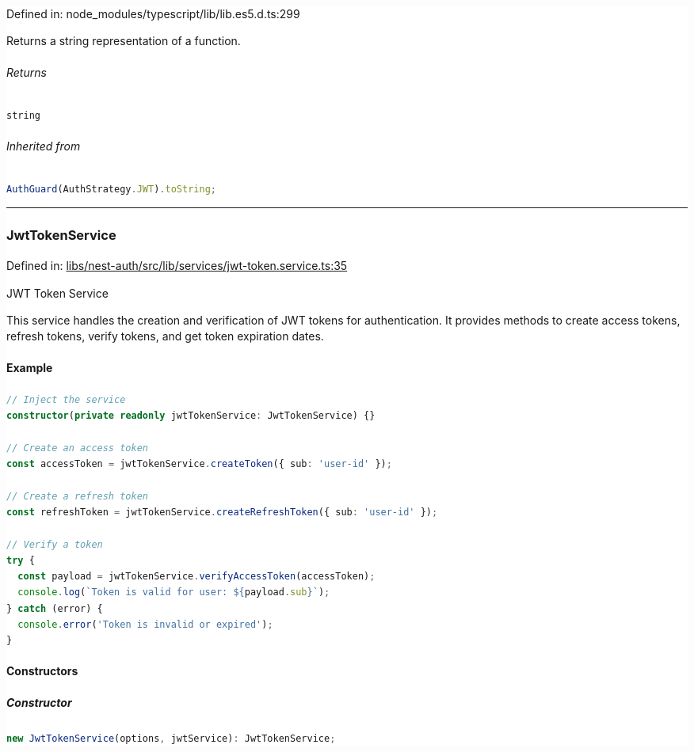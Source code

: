 Defined in: node_modules/typescript/lib/lib.es5.d.ts:299

Returns a string representation of a function.

###### Returns

`string`

###### Inherited from

```ts
AuthGuard(AuthStrategy.JWT).toString;
```

---

### JwtTokenService

Defined in: [libs/nest-auth/src/lib/services/jwt-token.service.ts:35](https://github.com/hichchidev/hichchi/blob/2e5d9b1f7f2bdf2757cdb9238766ea88927c42ce/libs/nest-auth/src/lib/services/jwt-token.service.ts#L35)

JWT Token Service

This service handles the creation and verification of JWT tokens for authentication.
It provides methods to create access tokens, refresh tokens, verify tokens, and get token expiration dates.

#### Example

```TypeScript
// Inject the service
constructor(private readonly jwtTokenService: JwtTokenService) {}

// Create an access token
const accessToken = jwtTokenService.createToken({ sub: 'user-id' });

// Create a refresh token
const refreshToken = jwtTokenService.createRefreshToken({ sub: 'user-id' });

// Verify a token
try {
  const payload = jwtTokenService.verifyAccessToken(accessToken);
  console.log(`Token is valid for user: ${payload.sub}`);
} catch (error) {
  console.error('Token is invalid or expired');
}
```

#### Constructors

##### Constructor

```ts
new JwtTokenService(options, jwtService): JwtTokenService;
```

